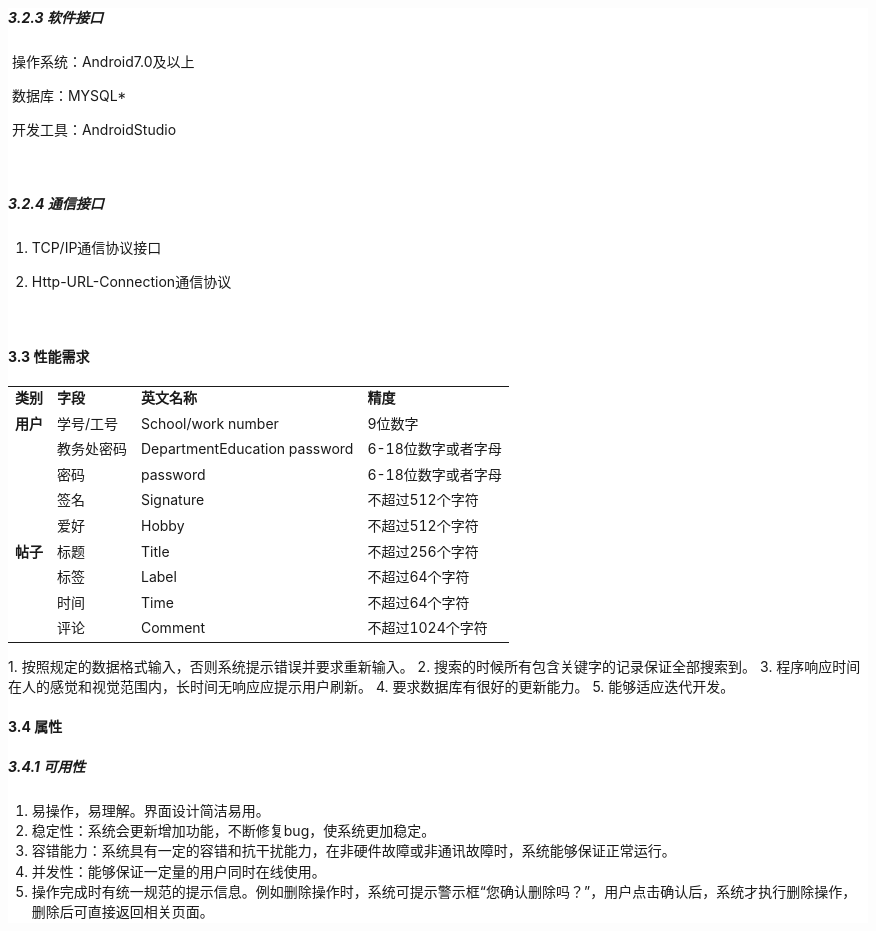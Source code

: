 ##### **3.2.3 软件接口**

​	操作系统：Android7.0及以上

​	数据库：MYSQL*

​	开发工具：AndroidStudio

<br>

##### **3.2.4 通信接口**

1. TCP/IP通信协议接口 

2. Http-URL-Connection通信协议

<br>

#### **3.3 性能需求**

<table class=MsoNormalTable  border=0  cellspacing=0  ><tr ><td   valign=center  ><b>类</b><b>别</b><o:p></o:p></td><td   valign=center  ><b>字</b><b>段</b><o:p></o:p></td><td  valign=center  ><b>英文名称</b><o:p></o:p></td><td   valign=center  ><b>精</b><b>度</b><o:p></o:p></td></tr><tr ><td   valign=center  rowspan=5  ><b>用</b><b>户</b><o:p></o:p></td><td   valign=center  >学号/工号<o:p></o:p></td><td  valign=center  >School/work number<o:p></o:p></td><td   valign=center  >9位数字<o:p></o:p></td></tr><tr ><td   valign=center  >教务处密码<o:p></o:p></td><td  valign=center  >Department<o:p></o:p>Education password<o:p></o:p></td><td   valign=center  >6-18位数字或者字母<o:p></o:p></td></tr><tr ><td   valign=center  >密码<o:p></o:p></td><td  valign=center  >password<o:p></o:p></td><td   valign=center  >6-18位数字或者字母<o:p></o:p></td></tr><tr ><td   valign=center  >签名<o:p></o:p></td><td  valign=center  >Signature<o:p></o:p></td><td   valign=center  >不超过512个字符<o:p></o:p></td></tr><tr ><td   valign=center  >爱好<o:p></o:p></td><td  valign=center  >Hobby<o:p></o:p></td><td   valign=center  >不超过512个字符<o:p></o:p></td></tr><tr ><td   valign=center  rowspan=4  ><b>帖</b><b>子</b><o:p></o:p></td><td   valign=center  >标题<o:p></o:p></td><td  valign=center  >Title<o:p></o:p></td><td   valign=center  >不超过256个字符<o:p></o:p></td></tr><tr ><td   valign=center  >标签<o:p></o:p></td><td  valign=center  >Label<o:p></o:p></td><td   valign=center  >不超过64个字符<o:p></o:p></td></tr><tr ><td   valign=center  >时间<o:p></o:p></td><td  valign=center  >Time<o:p></o:p></td><td   valign=center  >不超过64个字符<o:p></o:p></td></tr><tr ><td   valign=center  >评论<o:p></o:p></td><td  valign=center  >Comment<o:p></o:p></td><td   valign=center  >不超过1024个字符<o:p></o:p></td></tr></table>
1. 按照规定的数据格式输入，否则系统提示错误并要求重新输入。
2. 搜索的时候所有包含关键字的记录保证全部搜索到。
3. 程序响应时间在人的感觉和视觉范围内，长时间无响应应提示用户刷新。
4. 要求数据库有很好的更新能力。
5. 能够适应迭代开发。

<br>

#### **3.4 属性**

##### **3.4.1 可用性**

1. 易操作，易理解。界面设计简洁易用。
2. 稳定性：系统会更新增加功能，不断修复bug，使系统更加稳定。
3. 容错能力：系统具有一定的容错和抗干扰能力，在非硬件故障或非通讯故障时，系统能够保证正常运行。
4. 并发性：能够保证一定量的用户同时在线使用。
5. 操作完成时有统一规范的提示信息。例如删除操作时，系统可提示警示框“您确认删除吗？”，用户点击确认后，系统才执行删除操作，删除后可直接返回相关页面。
